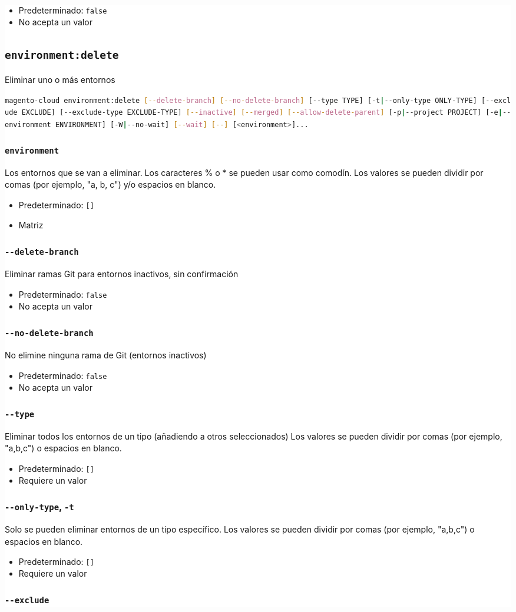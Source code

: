 - Predeterminado: `false`
- No acepta un valor


## `environment:delete`

Eliminar uno o más entornos

```bash
magento-cloud environment:delete [--delete-branch] [--no-delete-branch] [--type TYPE] [-t|--only-type ONLY-TYPE] [--exclude EXCLUDE] [--exclude-type EXCLUDE-TYPE] [--inactive] [--merged] [--allow-delete-parent] [-p|--project PROJECT] [-e|--environment ENVIRONMENT] [-W|--no-wait] [--wait] [--] [<environment>]...
```


### `environment`

Los entornos que se van a eliminar. Los caracteres % o * se pueden usar como comodín. Los valores se pueden dividir por comas (por ejemplo, &quot;a, b, c&quot;) y/o espacios en blanco.

- Predeterminado: `[]`

- Matriz

### `--delete-branch`

Eliminar ramas Git para entornos inactivos, sin confirmación

- Predeterminado: `false`
- No acepta un valor

### `--no-delete-branch`

No elimine ninguna rama de Git (entornos inactivos)

- Predeterminado: `false`
- No acepta un valor

### `--type`

Eliminar todos los entornos de un tipo (añadiendo a otros seleccionados) Los valores se pueden dividir por comas (por ejemplo, &quot;a,b,c&quot;) o espacios en blanco.

- Predeterminado: `[]`
- Requiere un valor

### `--only-type`, `-t`

Solo se pueden eliminar entornos de un tipo específico. Los valores se pueden dividir por comas (por ejemplo, &quot;a,b,c&quot;) o espacios en blanco.

- Predeterminado: `[]`
- Requiere un valor

### `--exclude`
